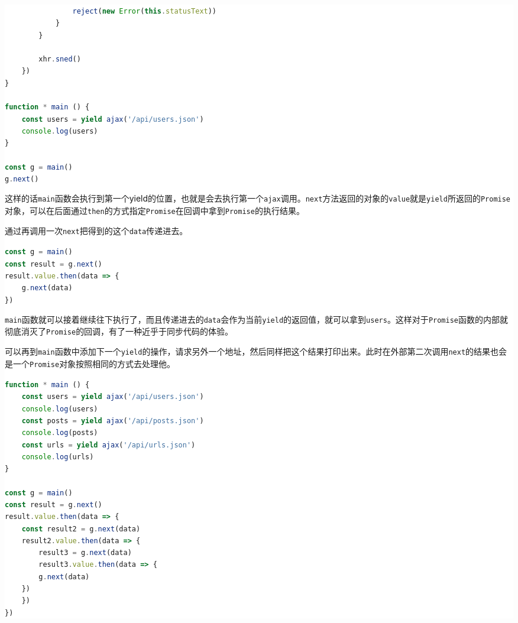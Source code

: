 ```js
                reject(new Error(this.statusText))
            }
        }

        xhr.sned()
    })
}

function * main () {
    const users = yield ajax('/api/users.json')
    console.log(users)
}

const g = main()
g.next()
```

这样的话```main```函数会执行到第一个yield的位置，也就是会去执行第一个```ajax```调用。```next```方法返回的对象的```value```就是```yield```所返回的```Promise```对象，可以在后面通过```then```的方式指定```Promise```在回调中拿到```Promise```的执行结果。

通过再调用一次```next```把得到的这个```data```传递进去。

```js
const g = main()
const result = g.next()
result.value.then(data => {
    g.next(data)
})
```

```main```函数就可以接着继续往下执行了，而且传递进去的```data```会作为当前```yield```的返回值，就可以拿到```users```。这样对于```Promise```函数的内部就彻底消灭了```Promise```的回调，有了一种近乎于同步代码的体验。

可以再到```main```函数中添加下一个```yield```的操作，请求另外一个地址，然后同样把这个结果打印出来。此时在外部第二次调用```next```的结果也会是一个```Promise```对象按照相同的方式去处理他。

```js
function * main () {
    const users = yield ajax('/api/users.json')
    console.log(users)
    const posts = yield ajax('/api/posts.json')
    console.log(posts)
    const urls = yield ajax('/api/urls.json')
    console.log(urls)
}

const g = main()
const result = g.next()
result.value.then(data => {
    const result2 = g.next(data)
    result2.value.then(data => {
        result3 = g.next(data)
        result3.value.then(data => {
        g.next(data)
    })
    })
})
```
